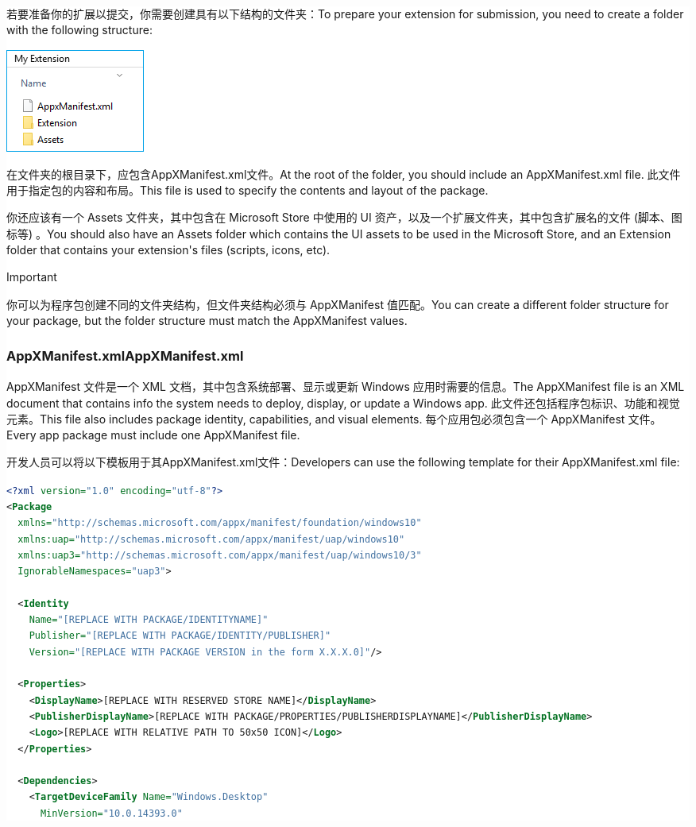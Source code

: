 <span data-ttu-id="1fff8-111">若要准备你的扩展以提交，你需要创建具有以下结构的文件夹：</span><span class="sxs-lookup"><span data-stu-id="1fff8-111">To prepare your extension for submission, you need to create a folder with the following structure:</span></span>

![文件夹结构的图像。](./../../media/packaging_folder-structure.png)

<span data-ttu-id="1fff8-114">在文件夹的根目录下，应包含AppXManifest.xml文件。</span><span class="sxs-lookup"><span data-stu-id="1fff8-114">At the root of the folder, you should include an AppXManifest.xml file.</span></span> <span data-ttu-id="1fff8-115">此文件用于指定包的内容和布局。</span><span class="sxs-lookup"><span data-stu-id="1fff8-115">This file is used to specify the contents and layout of the package.</span></span>

<span data-ttu-id="1fff8-116">你还应该有一个 Assets 文件夹，其中包含在 Microsoft Store 中使用的 UI 资产，以及一个扩展文件夹，其中包含扩展名的文件 (脚本、图标等) 。</span><span class="sxs-lookup"><span data-stu-id="1fff8-116">You should also have an Assets folder which contains the UI assets to be used in the Microsoft Store, and an Extension folder that contains your extension's files (scripts, icons, etc).</span></span>

> [!IMPORTANT]
> <span data-ttu-id="1fff8-117">你可以为程序包创建不同的文件夹结构，但文件夹结构必须与 AppXManifest 值匹配。</span><span class="sxs-lookup"><span data-stu-id="1fff8-117">You can create a different folder structure for your package, but the folder structure must match the AppXManifest values.</span></span>

### <span data-ttu-id="1fff8-118">AppXManifest.xml</span><span class="sxs-lookup"><span data-stu-id="1fff8-118">AppXManifest.xml</span></span>
<span data-ttu-id="1fff8-119">AppXManifest 文件是一个 XML 文档，其中包含系统部署、显示或更新 Windows 应用时需要的信息。</span><span class="sxs-lookup"><span data-stu-id="1fff8-119">The AppXManifest file is an XML document that contains info the system needs to deploy, display, or update a Windows app.</span></span> <span data-ttu-id="1fff8-120">此文件还包括程序包标识、功能和视觉元素。</span><span class="sxs-lookup"><span data-stu-id="1fff8-120">This file also includes package identity, capabilities, and visual elements.</span></span> <span data-ttu-id="1fff8-121">每个应用包必须包含一个 AppXManifest 文件。</span><span class="sxs-lookup"><span data-stu-id="1fff8-121">Every app package must include one AppXManifest file.</span></span>

<span data-ttu-id="1fff8-122">开发人员可以将以下模板用于其AppXManifest.xml文件：</span><span class="sxs-lookup"><span data-stu-id="1fff8-122">Developers can use the following template for their AppXManifest.xml file:</span></span>

```xml
<?xml version="1.0" encoding="utf-8"?>
<Package
  xmlns="http://schemas.microsoft.com/appx/manifest/foundation/windows10"
  xmlns:uap="http://schemas.microsoft.com/appx/manifest/uap/windows10"
  xmlns:uap3="http://schemas.microsoft.com/appx/manifest/uap/windows10/3"
  IgnorableNamespaces="uap3">

  <Identity
    Name="[REPLACE WITH PACKAGE/IDENTITYNAME]"
    Publisher="[REPLACE WITH PACKAGE/IDENTITY/PUBLISHER]"
    Version="[REPLACE WITH PACKAGE VERSION in the form X.X.X.0]"/>

  <Properties>
    <DisplayName>[REPLACE WITH RESERVED STORE NAME]</DisplayName>
    <PublisherDisplayName>[REPLACE WITH PACKAGE/PROPERTIES/PUBLISHERDISPLAYNAME]</PublisherDisplayName>
    <Logo>[REPLACE WITH RELATIVE PATH TO 50x50 ICON]</Logo>
  </Properties>

  <Dependencies>
    <TargetDeviceFamily Name="Windows.Desktop"
      MinVersion="10.0.14393.0"
```